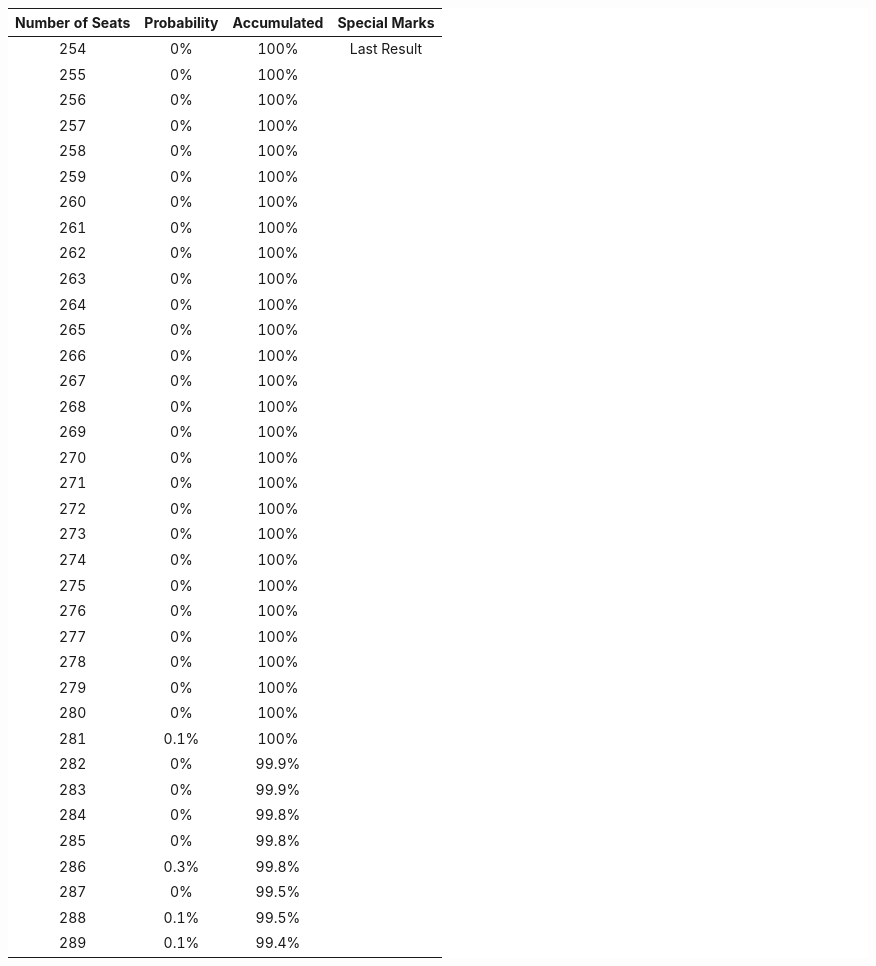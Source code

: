 | Number of Seats | Probability | Accumulated | Special Marks |
|:---------------:|:-----------:|:-----------:|:-------------:|
| 254 | 0% | 100% | Last Result |
| 255 | 0% | 100% |  |
| 256 | 0% | 100% |  |
| 257 | 0% | 100% |  |
| 258 | 0% | 100% |  |
| 259 | 0% | 100% |  |
| 260 | 0% | 100% |  |
| 261 | 0% | 100% |  |
| 262 | 0% | 100% |  |
| 263 | 0% | 100% |  |
| 264 | 0% | 100% |  |
| 265 | 0% | 100% |  |
| 266 | 0% | 100% |  |
| 267 | 0% | 100% |  |
| 268 | 0% | 100% |  |
| 269 | 0% | 100% |  |
| 270 | 0% | 100% |  |
| 271 | 0% | 100% |  |
| 272 | 0% | 100% |  |
| 273 | 0% | 100% |  |
| 274 | 0% | 100% |  |
| 275 | 0% | 100% |  |
| 276 | 0% | 100% |  |
| 277 | 0% | 100% |  |
| 278 | 0% | 100% |  |
| 279 | 0% | 100% |  |
| 280 | 0% | 100% |  |
| 281 | 0.1% | 100% |  |
| 282 | 0% | 99.9% |  |
| 283 | 0% | 99.9% |  |
| 284 | 0% | 99.8% |  |
| 285 | 0% | 99.8% |  |
| 286 | 0.3% | 99.8% |  |
| 287 | 0% | 99.5% |  |
| 288 | 0.1% | 99.5% |  |
| 289 | 0.1% | 99.4% |  |